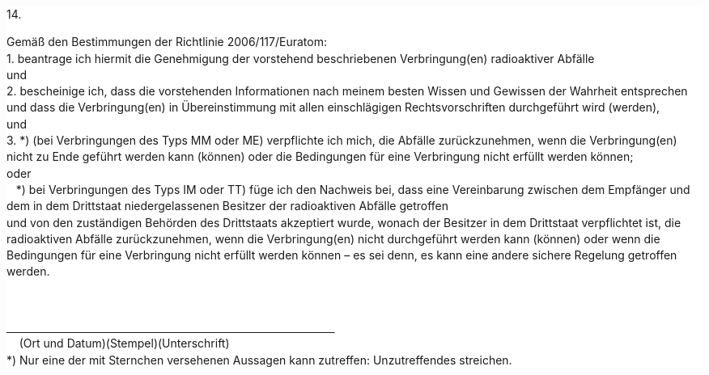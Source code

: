</td>

</tr>

<tr>

<td style="border-right: 0.5pt solid ; " align="center" valign="top" charoff="50">

14\.

</td>

<td style colspan="8" align="justify" valign="top" charoff="50">

Gemäß den Bestimmungen der Richtlinie 2006/117/Euratom:  
1\. beantrage ich hiermit die Genehmigung der vorstehend beschriebenen
Verbringung(en) radioaktiver Abfälle  
und  
2\. bescheinige ich, dass die vorstehenden Informationen nach meinem
besten Wissen und Gewissen der Wahrheit entsprechen und dass die
Verbringung(en) in Übereinstimmung mit allen einschlägigen
Rechtsvorschriften durchgeführt wird (werden),  
und  
3\. \*) (bei Verbringungen des Typs MM oder ME) verpflichte ich mich,
die Abfälle zurückzunehmen, wenn die Verbringung(en) nicht zu Ende
geführt werden kann (können) oder die Bedingungen für eine Verbringung
nicht erfüllt werden können;  
oder  
   \*) bei Verbringungen des Typs IM oder TT) füge ich den Nachweis bei,
dass eine Vereinbarung zwischen dem Empfänger und dem in dem Drittstaat
niedergelassenen Besitzer der radioaktiven Abfälle getroffen  
und von den zuständigen Behörden des Drittstaats akzeptiert wurde,
wonach der Besitzer in dem Drittstaat verpflichtet ist, die radioaktiven
Abfälle zurückzunehmen, wenn die Verbringung(en) nicht durchgeführt
werden kann (können) oder wenn die Bedingungen für eine Verbringung
nicht erfüllt werden können – es sei denn, es kann eine andere sichere
Regelung getroffen werden.

</td>

</tr>

<tr>

<td style="border-right: 0.5pt solid ; " align="center" valign="top" charoff="50">

 

</td>

<td style colspan="8" align="left" valign="top" charoff="50">

<span style=";;text-decoration:underline">                                                                            
                          </span>  
    (Ort und Datum)(Stempel)(Unterschrift)      
\*) Nur eine der mit Sternchen versehenen Aussagen kann zutreffen:
Unzutreffendes streichen.

</td>
